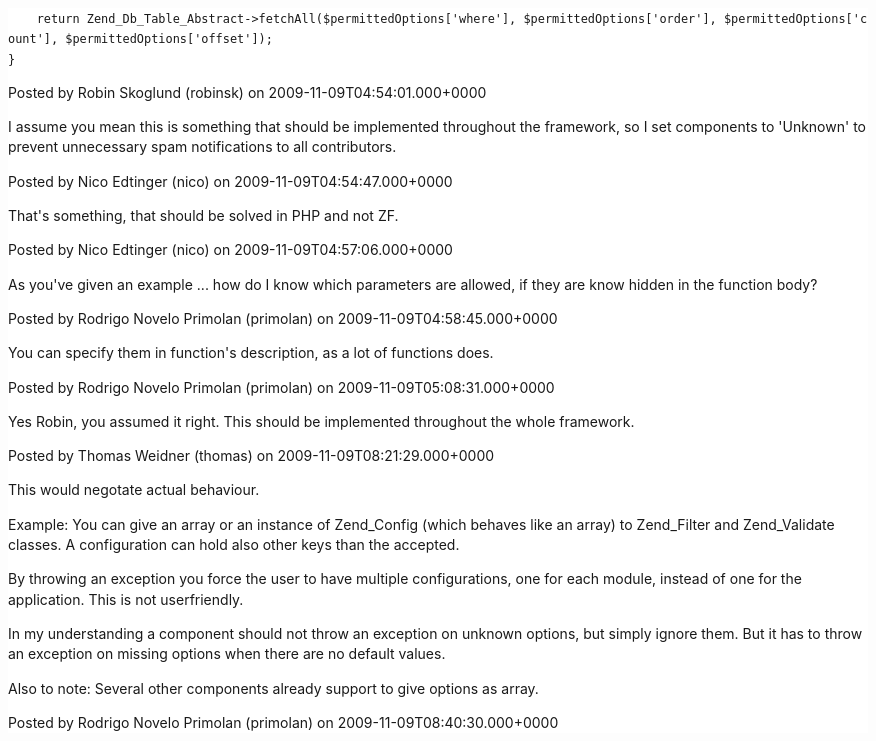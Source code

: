         return Zend_Db_Table_Abstract->fetchAll($permittedOptions['where'], $permittedOptions['order'], $permittedOptions['count'], $permittedOptions['offset']);
    }


 

 

Posted by Robin Skoglund (robinsk) on 2009-11-09T04:54:01.000+0000

I assume you mean this is something that should be implemented throughout the framework, so I set components to 'Unknown' to prevent unnecessary spam notifications to all contributors.

 

 

Posted by Nico Edtinger (nico) on 2009-11-09T04:54:47.000+0000

That's something, that should be solved in PHP and not ZF.

 

 

Posted by Nico Edtinger (nico) on 2009-11-09T04:57:06.000+0000

As you've given an example ... how do I know which parameters are allowed, if they are know hidden in the function body?

 

 

Posted by Rodrigo Novelo Primolan (primolan) on 2009-11-09T04:58:45.000+0000

You can specify them in function's description, as a lot of functions does.

 

 

Posted by Rodrigo Novelo Primolan (primolan) on 2009-11-09T05:08:31.000+0000

Yes Robin, you assumed it right. This should be implemented throughout the whole framework.

 

 

Posted by Thomas Weidner (thomas) on 2009-11-09T08:21:29.000+0000

This would negotate actual behaviour.

Example: You can give an array or an instance of Zend\_Config (which behaves like an array) to Zend\_Filter and Zend\_Validate classes. A configuration can hold also other keys than the accepted.

By throwing an exception you force the user to have multiple configurations, one for each module, instead of one for the application. This is not userfriendly.

In my understanding a component should not throw an exception on unknown options, but simply ignore them. But it has to throw an exception on missing options when there are no default values.

Also to note: Several other components already support to give options as array.

 

 

Posted by Rodrigo Novelo Primolan (primolan) on 2009-11-09T08:40:30.000+0000
